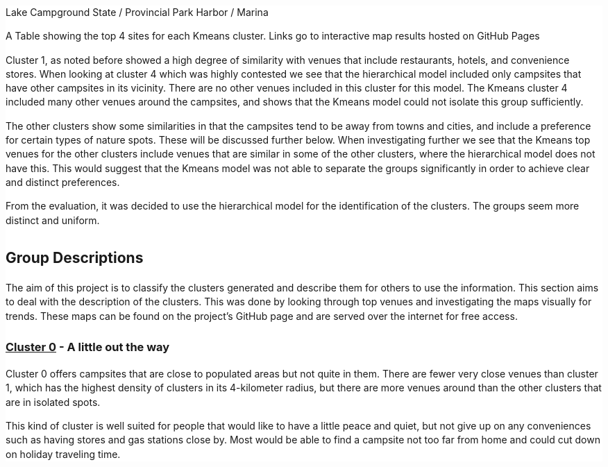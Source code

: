 <td style="text-align: left;">Lake</td>
<td style="text-align: left;">Campground</td>
<td style="text-align: left;">State / Provincial Park</td>
<td style="text-align: left;">Harbor / Marina</td>
</tr>
</tbody>
</table>

A Table showing the top 4 sites for each Kmeans cluster. Links go to
interactive map results hosted on GitHub Pages

Cluster 1, as noted before showed a high degree of similarity with
venues that include restaurants, hotels, and convenience stores. When
looking at cluster 4 which was highly contested we see that the
hierarchical model included only campsites that have other campsites in
its vicinity. There are no other venues included in this cluster for
this model. The Kmeans cluster 4 included many other venues around the
campsites, and shows that the Kmeans model could not isolate this group
sufficiently.

The other clusters show some similarities in that the campsites tend to
be away from towns and cities, and include a preference for certain
types of nature spots. These will be discussed further below. When
investigating further we see that the Kmeans top venues for the other
clusters include venues that are similar in some of the other clusters,
where the hierarchical model does not have this. This would suggest that
the Kmeans model was not able to separate the groups significantly in
order to achieve clear and distinct preferences.

From the evaluation, it was decided to use the hierarchical model for
the identification of the clusters. The groups seem more distinct and
uniform.

## Group Descriptions

The aim of this project is to classify the clusters generated and
describe them for others to use the information. This section aims to
deal with the description of the clusters. This was done by looking
through top venues and investigating the maps visually for trends. These
maps can be found on the project’s GitHub page and are served over the
internet for free access.

### [Cluster 0](https://henningh87.github.io/RVmaps/Agg/Cluster_0.html) - A little out the way

Cluster 0 offers campsites that are close to populated areas but not
quite in them. There are fewer very close venues than cluster 1, which
has the highest density of clusters in its 4-kilometer radius, but there
are more venues around than the other clusters that are in isolated
spots.

This kind of cluster is well suited for people that would like to have a
little peace and quiet, but not give up on any conveniences such as
having stores and gas stations close by. Most would be able to find a
campsite not too far from home and could cut down on holiday traveling
time.
